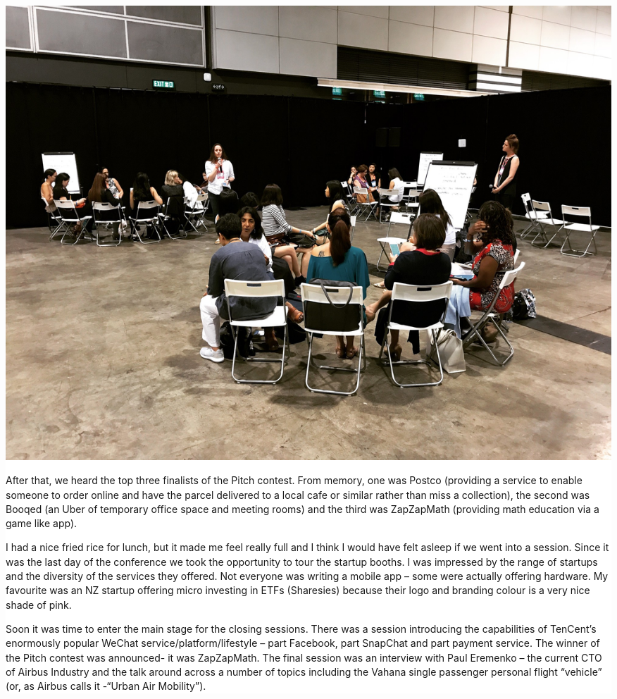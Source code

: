 ![Women in Tech roundtable](../images/rise-10.png)

After that, we heard the top three finalists of the Pitch contest. From memory, one was Postco (providing a service to enable someone to order online and have the parcel delivered to a local cafe or similar rather than miss a collection), the second was Booqed (an Uber of temporary office space and meeting rooms) and the third was ZapZapMath (providing math education via a game like app).

I had a nice fried rice for lunch, but it made me feel really full and I think I would have felt asleep if we went into a session. Since it was the last day of the conference we took the opportunity to tour the startup booths. I was impressed by the range of startups and the diversity of the services they offered. Not everyone was writing a mobile app – some were actually offering hardware. My favourite was an NZ startup offering micro investing in ETFs (Sharesies) because their logo and branding colour is a very nice shade of pink.

Soon it was time to enter the main stage for the closing sessions. There was a session introducing the capabilities of TenCent’s enormously popular WeChat service/platform/lifestyle – part Facebook, part SnapChat and part payment service. The winner of the Pitch contest was announced- it was ZapZapMath. The final session was an interview with Paul Eremenko – the current CTO of Airbus Industry and the talk around across a number of topics including the Vahana single passenger personal flight “vehicle” (or, as Airbus calls it -“Urban Air Mobility”).
